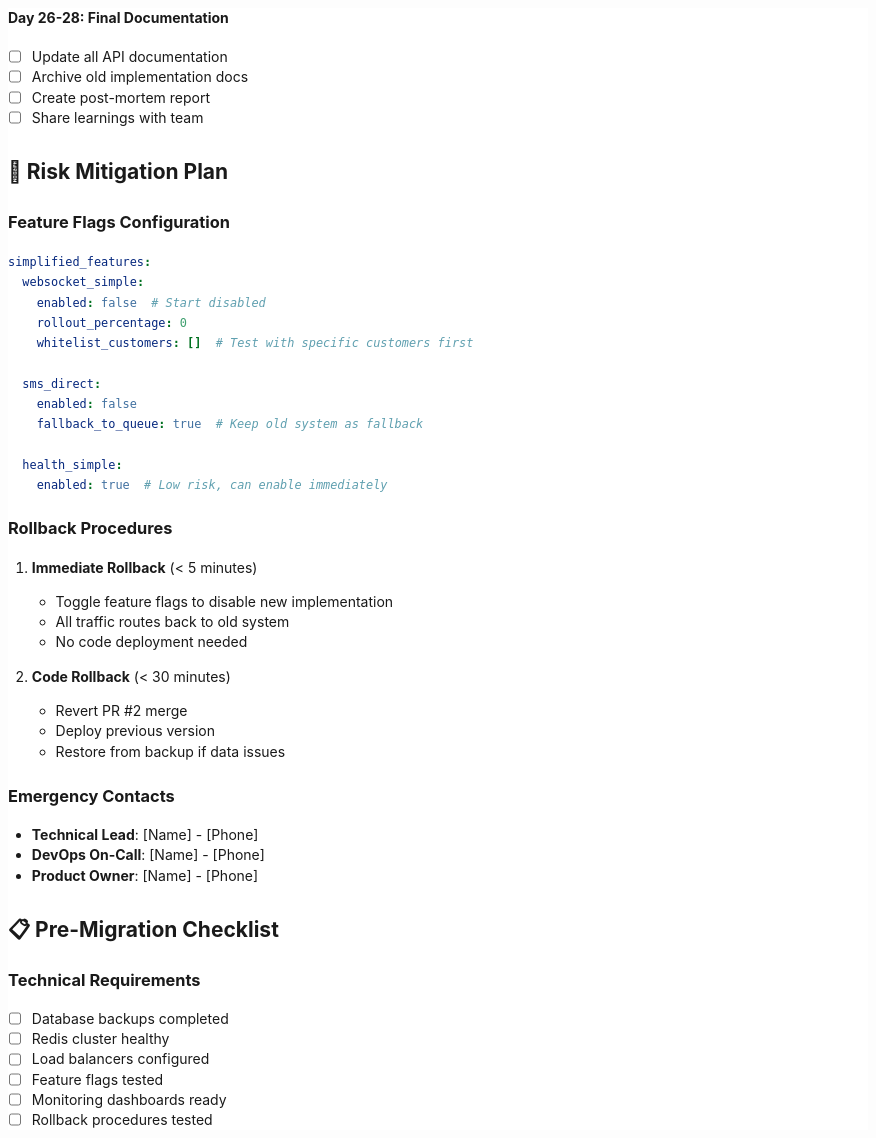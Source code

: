 #### Day 26-28: Final Documentation
- [ ] Update all API documentation
- [ ] Archive old implementation docs
- [ ] Create post-mortem report
- [ ] Share learnings with team

## 🚨 Risk Mitigation Plan

### Feature Flags Configuration
```yaml
simplified_features:
  websocket_simple: 
    enabled: false  # Start disabled
    rollout_percentage: 0
    whitelist_customers: []  # Test with specific customers first
  
  sms_direct:
    enabled: false
    fallback_to_queue: true  # Keep old system as fallback
    
  health_simple:
    enabled: true  # Low risk, can enable immediately
```

### Rollback Procedures
1. **Immediate Rollback** (< 5 minutes)
   - Toggle feature flags to disable new implementation
   - All traffic routes back to old system
   - No code deployment needed

2. **Code Rollback** (< 30 minutes)
   - Revert PR #2 merge
   - Deploy previous version
   - Restore from backup if data issues

### Emergency Contacts
- **Technical Lead**: [Name] - [Phone]
- **DevOps On-Call**: [Name] - [Phone]
- **Product Owner**: [Name] - [Phone]

## 📋 Pre-Migration Checklist

### Technical Requirements
- [ ] Database backups completed
- [ ] Redis cluster healthy
- [ ] Load balancers configured
- [ ] Feature flags tested
- [ ] Monitoring dashboards ready
- [ ] Rollback procedures tested

